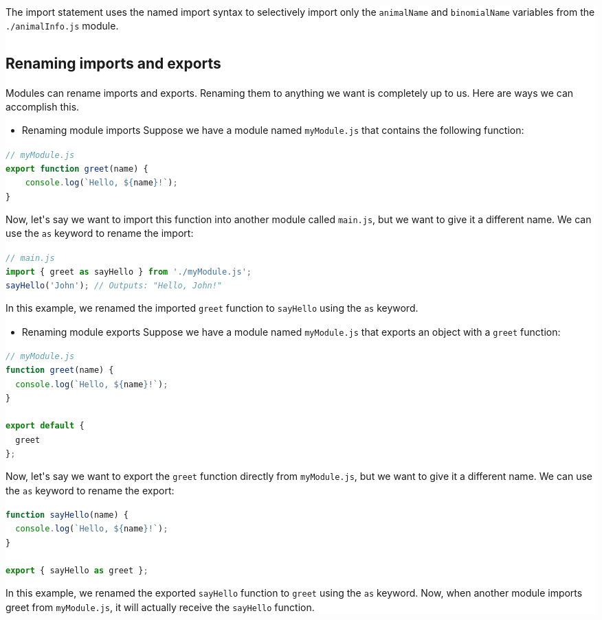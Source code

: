 The import statement uses the named import syntax to selectively import only the `animalName` and `binomialName` variables from the `./animalInfo.js` module.

## Renaming imports and exports

Modules can rename imports and exports. Renaming them to anything we want is completely up to us. Here are ways we can accomplish this.

* Renaming module imports Suppose we have a module named `myModule.js` that contains the following function:
    

```javascript
// myModule.js
export function greet(name) {
	console.log(`Hello, ${name}!`);
}
```

Now, let's say we want to import this function into another module called `main.js`, but we want to give it a different name. We can use the `as` keyword to rename the import:

```javascript
// main.js
import { greet as sayHello } from './myModule.js';
sayHello('John'); // Outputs: "Hello, John!"
```

In this example, we renamed the imported `greet` function to `sayHello` using the `as` keyword.

* Renaming module exports Suppose we have a module named `myModule.js` that exports an object with a `greet` function:
    

```javascript
// myModule.js
function greet(name) {
  console.log(`Hello, ${name}!`);
}

export default {
  greet
};
```

Now, let's say we want to export the `greet` function directly from `myModule.js`, but we want to give it a different name. We can use the `as` keyword to rename the export:

```javascript
function sayHello(name) {
  console.log(`Hello, ${name}!`);
}

export { sayHello as greet };
```

In this example, we renamed the exported `sayHello` function to `greet` using the `as` keyword. Now, when another module imports greet from `myModule.js`, it will actually receive the `sayHello` function.
